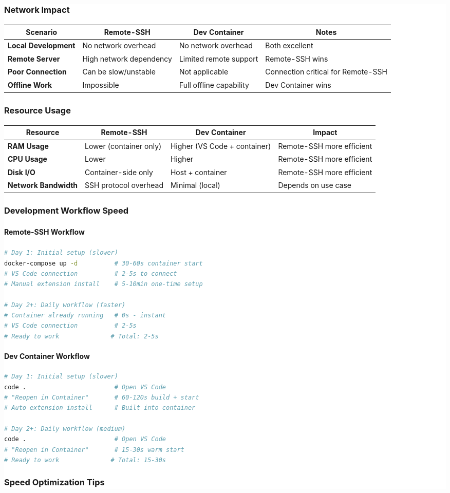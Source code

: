 ### Network Impact
| Scenario | Remote-SSH | Dev Container | Notes |
|----------|------------|---------------|-------|
| **Local Development** | No network overhead | No network overhead | Both excellent |
| **Remote Server** | High network dependency | Limited remote support | Remote-SSH wins |
| **Poor Connection** | Can be slow/unstable | Not applicable | Connection critical for Remote-SSH |
| **Offline Work** | Impossible | Full offline capability | Dev Container wins |

### Resource Usage
| Resource | Remote-SSH | Dev Container | Impact |
|----------|------------|---------------|---------|
| **RAM Usage** | Lower (container only) | Higher (VS Code + container) | Remote-SSH more efficient |
| **CPU Usage** | Lower | Higher | Remote-SSH more efficient |
| **Disk I/O** | Container-side only | Host + container | Remote-SSH more efficient |
| **Network Bandwidth** | SSH protocol overhead | Minimal (local) | Depends on use case |

### Development Workflow Speed

#### Remote-SSH Workflow
```bash
# Day 1: Initial setup (slower)
docker-compose up -d          # 30-60s container start
# VS Code connection          # 2-5s to connect
# Manual extension install    # 5-10min one-time setup

# Day 2+: Daily workflow (faster)
# Container already running   # 0s - instant
# VS Code connection          # 2-5s
# Ready to work              # Total: 2-5s
```

#### Dev Container Workflow
```bash
# Day 1: Initial setup (slower)
code .                        # Open VS Code
# "Reopen in Container"       # 60-120s build + start
# Auto extension install      # Built into container

# Day 2+: Daily workflow (medium)
code .                        # Open VS Code
# "Reopen in Container"       # 15-30s warm start
# Ready to work              # Total: 15-30s
```

### Speed Optimization Tips
